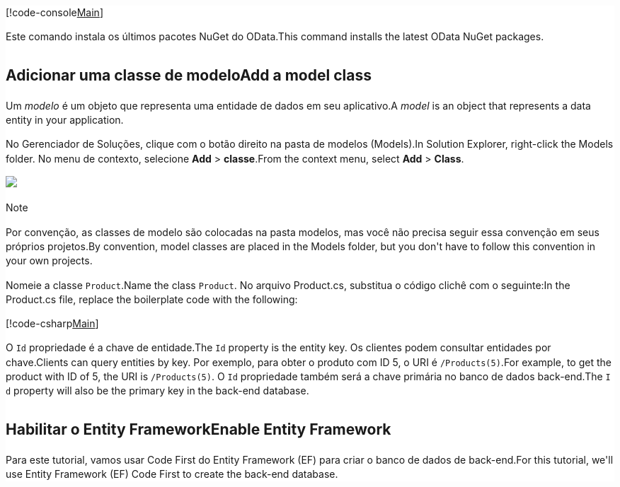 [!code-console[Main](create-an-odata-v4-endpoint/samples/sample1.cmd)]

<span data-ttu-id="55250-129">Este comando instala os últimos pacotes NuGet do OData.</span><span class="sxs-lookup"><span data-stu-id="55250-129">This command installs the latest OData NuGet packages.</span></span>

## <a name="add-a-model-class"></a><span data-ttu-id="55250-130">Adicionar uma classe de modelo</span><span class="sxs-lookup"><span data-stu-id="55250-130">Add a model class</span></span>

<span data-ttu-id="55250-131">Um *modelo* é um objeto que representa uma entidade de dados em seu aplicativo.</span><span class="sxs-lookup"><span data-stu-id="55250-131">A *model* is an object that represents a data entity in your application.</span></span>

<span data-ttu-id="55250-132">No Gerenciador de Soluções, clique com o botão direito na pasta de modelos (Models).</span><span class="sxs-lookup"><span data-stu-id="55250-132">In Solution Explorer, right-click the Models folder.</span></span> <span data-ttu-id="55250-133">No menu de contexto, selecione **Add** &gt; **classe**.</span><span class="sxs-lookup"><span data-stu-id="55250-133">From the context menu, select **Add** &gt; **Class**.</span></span>

[![](create-an-odata-v4-endpoint/_static/image6.png)](create-an-odata-v4-endpoint/_static/image5.png)

> [!NOTE]
> <span data-ttu-id="55250-134">Por convenção, as classes de modelo são colocadas na pasta modelos, mas você não precisa seguir essa convenção em seus próprios projetos.</span><span class="sxs-lookup"><span data-stu-id="55250-134">By convention, model classes are placed in the Models folder, but you don't have to follow this convention in your own projects.</span></span>

<span data-ttu-id="55250-135">Nomeie a classe `Product`.</span><span class="sxs-lookup"><span data-stu-id="55250-135">Name the class `Product`.</span></span> <span data-ttu-id="55250-136">No arquivo Product.cs, substitua o código clichê com o seguinte:</span><span class="sxs-lookup"><span data-stu-id="55250-136">In the Product.cs file, replace the boilerplate code with the following:</span></span>

[!code-csharp[Main](create-an-odata-v4-endpoint/samples/sample2.cs)]

<span data-ttu-id="55250-137">O `Id` propriedade é a chave de entidade.</span><span class="sxs-lookup"><span data-stu-id="55250-137">The `Id` property is the entity key.</span></span> <span data-ttu-id="55250-138">Os clientes podem consultar entidades por chave.</span><span class="sxs-lookup"><span data-stu-id="55250-138">Clients can query entities by key.</span></span> <span data-ttu-id="55250-139">Por exemplo, para obter o produto com ID 5, o URI é `/Products(5)`.</span><span class="sxs-lookup"><span data-stu-id="55250-139">For example, to get the product with ID of 5, the URI is `/Products(5)`.</span></span> <span data-ttu-id="55250-140">O `Id` propriedade também será a chave primária no banco de dados back-end.</span><span class="sxs-lookup"><span data-stu-id="55250-140">The `Id` property will also be the primary key in the back-end database.</span></span>

## <a name="enable-entity-framework"></a><span data-ttu-id="55250-141">Habilitar o Entity Framework</span><span class="sxs-lookup"><span data-stu-id="55250-141">Enable Entity Framework</span></span>

<span data-ttu-id="55250-142">Para este tutorial, vamos usar Code First do Entity Framework (EF) para criar o banco de dados de back-end.</span><span class="sxs-lookup"><span data-stu-id="55250-142">For this tutorial, we'll use Entity Framework (EF) Code First to create the back-end database.</span></span>
